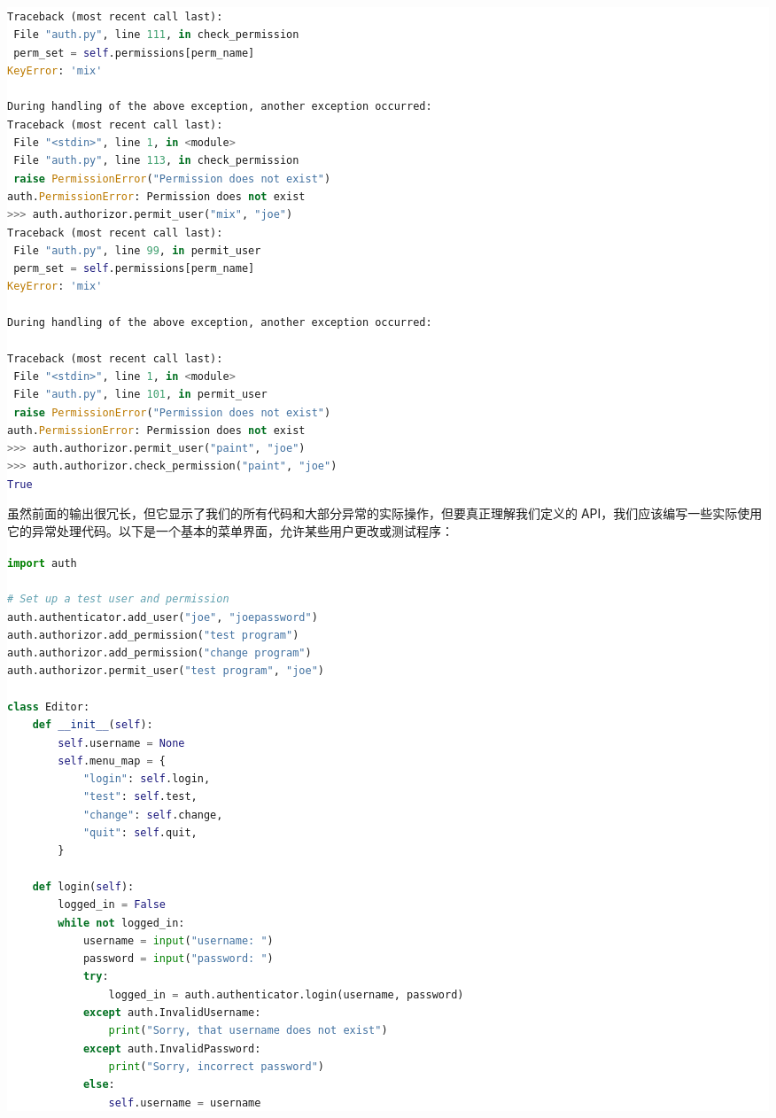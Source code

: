 ```py
Traceback (most recent call last):
 File "auth.py", line 111, in check_permission
 perm_set = self.permissions[perm_name]
KeyError: 'mix'

During handling of the above exception, another exception occurred:
Traceback (most recent call last):
 File "<stdin>", line 1, in <module>
 File "auth.py", line 113, in check_permission
 raise PermissionError("Permission does not exist")
auth.PermissionError: Permission does not exist
>>> auth.authorizor.permit_user("mix", "joe")
Traceback (most recent call last):
 File "auth.py", line 99, in permit_user
 perm_set = self.permissions[perm_name]
KeyError: 'mix'

During handling of the above exception, another exception occurred:

Traceback (most recent call last):
 File "<stdin>", line 1, in <module>
 File "auth.py", line 101, in permit_user
 raise PermissionError("Permission does not exist")
auth.PermissionError: Permission does not exist
>>> auth.authorizor.permit_user("paint", "joe")
>>> auth.authorizor.check_permission("paint", "joe")
True  
```

虽然前面的输出很冗长，但它显示了我们的所有代码和大部分异常的实际操作，但要真正理解我们定义的 API，我们应该编写一些实际使用它的异常处理代码。以下是一个基本的菜单界面，允许某些用户更改或测试程序：

```py
import auth

# Set up a test user and permission
auth.authenticator.add_user("joe", "joepassword")
auth.authorizor.add_permission("test program")
auth.authorizor.add_permission("change program")
auth.authorizor.permit_user("test program", "joe")

class Editor:
    def __init__(self):
        self.username = None
        self.menu_map = {
            "login": self.login,
            "test": self.test,
            "change": self.change,
            "quit": self.quit,
        }

    def login(self):
        logged_in = False
        while not logged_in:
            username = input("username: ")
            password = input("password: ")
            try:
                logged_in = auth.authenticator.login(username, password)
            except auth.InvalidUsername:
                print("Sorry, that username does not exist")
            except auth.InvalidPassword:
                print("Sorry, incorrect password")
            else:
                self.username = username

```